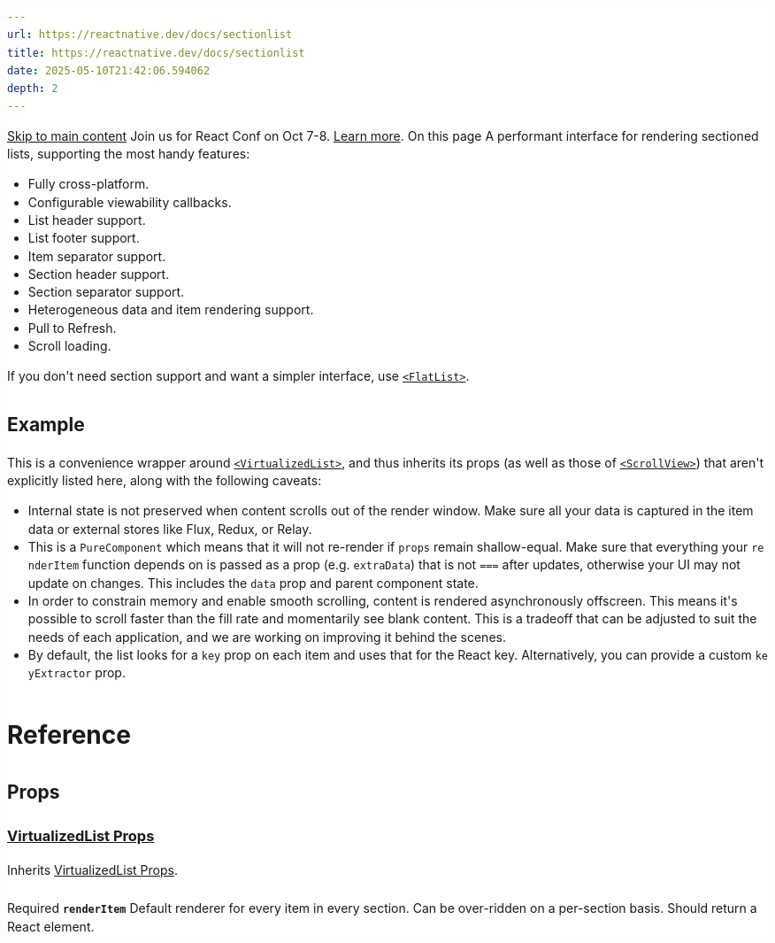 ```yaml
---
url: https://reactnative.dev/docs/sectionlist
title: https://reactnative.dev/docs/sectionlist
date: 2025-05-10T21:42:06.594062
depth: 2
---
```


[Skip to main content](https://reactnative.dev/docs/sectionlist#__docusaurus_skipToContent_fallback)
Join us for React Conf on Oct 7-8. [Learn more](https://conf.react.dev).
On this page
A performant interface for rendering sectioned lists, supporting the most handy features:
  * Fully cross-platform.
  * Configurable viewability callbacks.
  * List header support.
  * List footer support.
  * Item separator support.
  * Section header support.
  * Section separator support.
  * Heterogeneous data and item rendering support.
  * Pull to Refresh.
  * Scroll loading.


If you don't need section support and want a simpler interface, use [`<FlatList>`](https://reactnative.dev/docs/flatlist).
## Example[​](https://reactnative.dev/docs/sectionlist#example "Direct link to Example")
This is a convenience wrapper around [`<VirtualizedList>`](https://reactnative.dev/docs/virtualizedlist), and thus inherits its props (as well as those of [`<ScrollView>`](https://reactnative.dev/docs/scrollview)) that aren't explicitly listed here, along with the following caveats:
  * Internal state is not preserved when content scrolls out of the render window. Make sure all your data is captured in the item data or external stores like Flux, Redux, or Relay.
  * This is a `PureComponent` which means that it will not re-render if `props` remain shallow-equal. Make sure that everything your `renderItem` function depends on is passed as a prop (e.g. `extraData`) that is not `===` after updates, otherwise your UI may not update on changes. This includes the `data` prop and parent component state.
  * In order to constrain memory and enable smooth scrolling, content is rendered asynchronously offscreen. This means it's possible to scroll faster than the fill rate and momentarily see blank content. This is a tradeoff that can be adjusted to suit the needs of each application, and we are working on improving it behind the scenes.
  * By default, the list looks for a `key` prop on each item and uses that for the React key. Alternatively, you can provide a custom `keyExtractor` prop.


# Reference
## Props[​](https://reactnative.dev/docs/sectionlist#props "Direct link to Props")
### [VirtualizedList Props](https://reactnative.dev/docs/virtualizedlist#props)[​](https://reactnative.dev/docs/sectionlist#virtualizedlist-props "Direct link to virtualizedlist-props")
Inherits [VirtualizedList Props](https://reactnative.dev/docs/virtualizedlist#props).
### 
Required
**`renderItem`**[​](https://reactnative.dev/docs/sectionlist#requiredrenderitem "Direct link to requiredrenderitem")
Default renderer for every item in every section. Can be over-ridden on a per-section basis. Should return a React element.